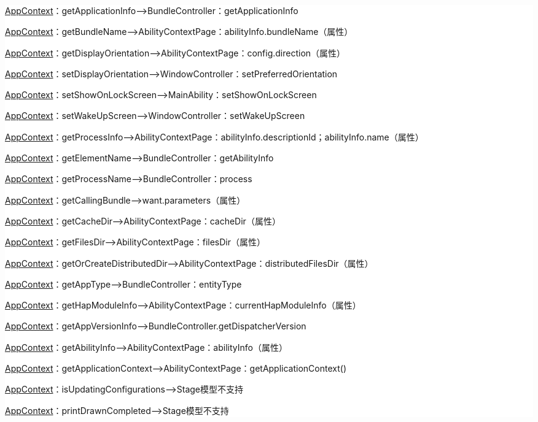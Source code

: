 [AppContext](../FaModel/entry/src/main/ets/MainAbility/feature/AppContext.ts)：getApplicationInfo——>BundleController：getApplicationInfo

[AppContext](../FaModel/entry/src/main/ets/MainAbility/feature/AppContext.ts)：getBundleName——>AbilityContextPage：abilityInfo.bundleName（属性）

[AppContext](../FaModel/entry/src/main/ets/MainAbility/feature/AppContext.ts)：getDisplayOrientation——>AbilityContextPage：config.direction（属性）

[AppContext](../FaModel/entry/src/main/ets/MainAbility/feature/AppContext.ts)：setDisplayOrientation——>WindowController：setPreferredOrientation

[AppContext](../FaModel/entry/src/main/ets/MainAbility/feature/AppContext.ts)：setShowOnLockScreen——>MainAbility：setShowOnLockScreen

[AppContext](../FaModel/entry/src/main/ets/MainAbility/feature/AppContext.ts)：setWakeUpScreen——>WindowController：setWakeUpScreen

[AppContext](../FaModel/entry/src/main/ets/MainAbility/feature/AppContext.ts)：getProcessInfo——>AbilityContextPage：abilityInfo.descriptionId；abilityInfo.name（属性）

[AppContext](../FaModel/entry/src/main/ets/MainAbility/feature/AppContext.ts)：getElementName——>BundleController：getAbilityInfo

[AppContext](../FaModel/entry/src/main/ets/MainAbility/feature/AppContext.ts)：getProcessName——>BundleController：process

[AppContext](../FaModel/entry/src/main/ets/MainAbility/feature/AppContext.ts)：getCallingBundle——>want.parameters（属性）

[AppContext](../FaModel/entry/src/main/ets/MainAbility/feature/AppContext.ts)：getCacheDir——>AbilityContextPage：cacheDir（属性）

[AppContext](../FaModel/entry/src/main/ets/MainAbility/feature/AppContext.ts)：getFilesDir——>AbilityContextPage：filesDir（属性）

[AppContext](../FaModel/entry/src/main/ets/MainAbility/feature/AppContext.ts)：getOrCreateDistributedDir——>AbilityContextPage：distributedFilesDir（属性）

[AppContext](../FaModel/entry/src/main/ets/MainAbility/feature/AppContext.ts)：getAppType——>BundleController：entityType

[AppContext](../FaModel/entry/src/main/ets/MainAbility/feature/AppContext.ts)：getHapModuleInfo——>AbilityContextPage：currentHapModuleInfo（属性）

[AppContext](../FaModel/entry/src/main/ets/MainAbility/feature/AppContext.ts)：getAppVersionInfo——>BundleController.getDispatcherVersion

[AppContext](../FaModel/entry/src/main/ets/MainAbility/feature/AppContext.ts)：getAbilityInfo——>AbilityContextPage：abilityInfo（属性）

[AppContext](../FaModel/entry/src/main/ets/MainAbility/feature/AppContext.ts)：getApplicationContext——>AbilityContextPage：getApplicationContext()

[AppContext](../FaModel/entry/src/main/ets/MainAbility/feature/AppContext.ts)：isUpdatingConfigurations——>Stage模型不支持

[AppContext](../FaModel/entry/src/main/ets/MainAbility/feature/AppContext.ts)：printDrawnCompleted——>Stage模型不支持
